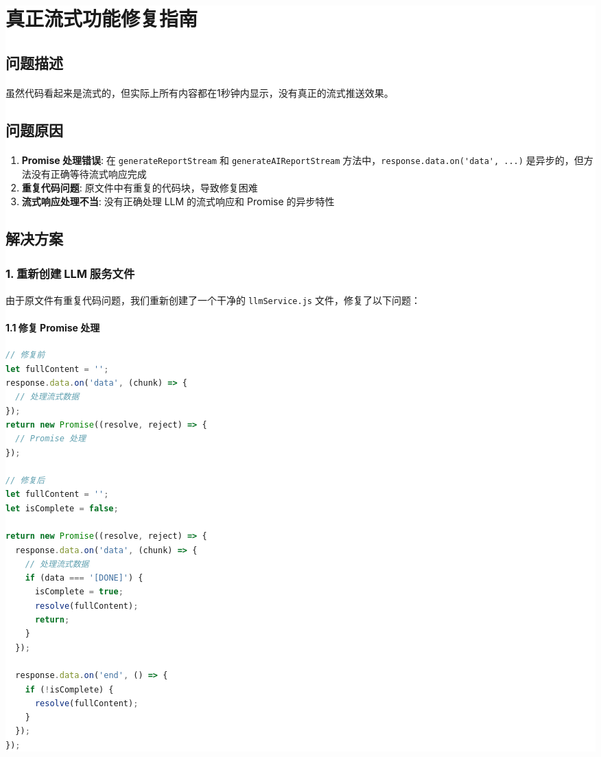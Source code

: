 # 真正流式功能修复指南

## 问题描述

虽然代码看起来是流式的，但实际上所有内容都在1秒钟内显示，没有真正的流式推送效果。

## 问题原因

1. **Promise 处理错误**: 在 `generateReportStream` 和 `generateAIReportStream` 方法中，`response.data.on('data', ...)` 是异步的，但方法没有正确等待流式响应完成
2. **重复代码问题**: 原文件中有重复的代码块，导致修复困难
3. **流式响应处理不当**: 没有正确处理 LLM 的流式响应和 Promise 的异步特性

## 解决方案

### 1. 重新创建 LLM 服务文件

由于原文件有重复代码问题，我们重新创建了一个干净的 `llmService.js` 文件，修复了以下问题：

#### 1.1 修复 Promise 处理

```javascript
// 修复前
let fullContent = '';
response.data.on('data', (chunk) => {
  // 处理流式数据
});
return new Promise((resolve, reject) => {
  // Promise 处理
});

// 修复后
let fullContent = '';
let isComplete = false;

return new Promise((resolve, reject) => {
  response.data.on('data', (chunk) => {
    // 处理流式数据
    if (data === '[DONE]') {
      isComplete = true;
      resolve(fullContent);
      return;
    }
  });
  
  response.data.on('end', () => {
    if (!isComplete) {
      resolve(fullContent);
    }
  });
});
```
